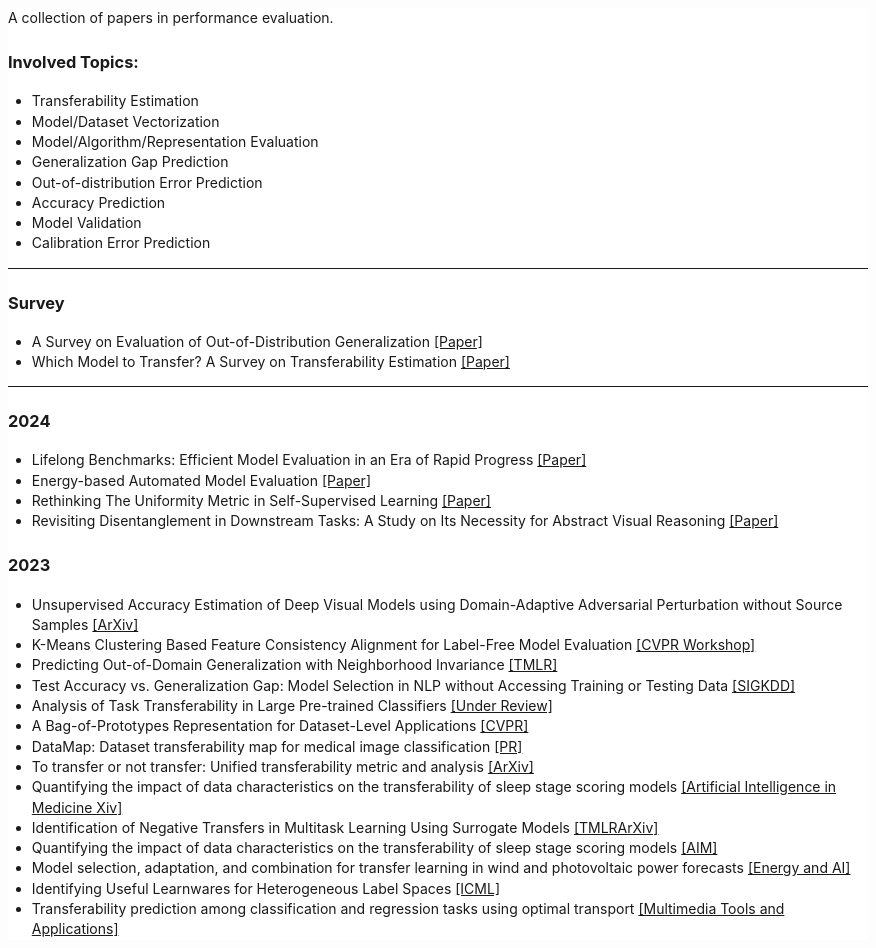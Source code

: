 

A collection of papers in performance evaluation.


### Involved Topics:
- Transferability Estimation
- Model/Dataset Vectorization
- Model/Algorithm/Representation Evaluation
- Generalization Gap Prediction
- Out-of-distribution Error Prediction
- Accuracy Prediction
- Model Validation
- Calibration Error Prediction
----
### Survey
- A Survey on Evaluation of Out-of-Distribution Generalization [[Paper]](https://arxiv.org/pdf/2403.01874)
- Which Model to Transfer? A Survey on Transferability Estimation [[Paper]](https://arxiv.org/pdf/2402.15231.pdf)
---
### 2024
- Lifelong Benchmarks: Efficient Model Evaluation in an Era of Rapid Progress [[Paper]](https://arxiv.org/pdf/2402.19472.pdf)
- Energy-based Automated Model Evaluation [[Paper]](http://arxiv.org/abs/2401.12689)
- Rethinking The Uniformity Metric in Self-Supervised Learning [[Paper]](http://arxiv.org/abs/2403.00642)
- Revisiting Disentanglement in Downstream Tasks: A Study on Its Necessity for Abstract Visual Reasoning [[Paper]](https://arxiv.org/pdf/2403.00352.pdf)

### 2023
- Unsupervised Accuracy Estimation of Deep Visual Models using Domain-Adaptive Adversarial Perturbation without Source Samples [[ArXiv]](https://arxiv.org/pdf/2307.10062.pdf)
- K-Means Clustering Based Feature Consistency Alignment for Label-Free Model Evaluation [[CVPR Workshop]](https://openaccess.thecvf.com/content/CVPR2023W/VDU/html/Miao_K-Means_Clustering_Based_Feature_Consistency_Alignment_for_Label-Free_Model_Evaluation_CVPRW_2023_paper.html)
- Predicting Out-of-Domain Generalization with Neighborhood Invariance [[TMLR]](https://openreview.net/forum?id=jYkWdJzTwn)
- Test Accuracy vs. Generalization Gap: Model Selection in NLP without Accessing Training or Testing Data [[SIGKDD]](https://dl.acm.org/doi/abs/10.1145/3580305.3599518)
- Analysis of Task Transferability in Large Pre-trained Classifiers [[Under Review]](https://openreview.net/forum?id=HCMmC8DETj)
- A Bag-of-Prototypes Representation for Dataset-Level Applications [[CVPR]](https://openaccess.thecvf.com/content/CVPR2023/html/Tu_A_Bag-of-Prototypes_Representation_for_Dataset-Level_Applications_CVPR_2023_paper.html)
- DataMap: Dataset transferability map for medical image classification [[PR]](https://www.sciencedirect.com/science/article/abs/pii/S0031320323007410)
- To transfer or not transfer: Unified transferability metric and analysis [[ArXiv]](https://arxiv.org/abs/2305.07741)
- Quantifying the impact of data characteristics on the transferability of sleep stage scoring models [[Artificial Intelligence in Medicine Xiv]](https://www.sciencedirect.com/science/article/pii/S0933365723000544)
- Identification of Negative Transfers in Multitask Learning Using Surrogate Models [[TMLRArXiv]](https://arxiv.org/abs/2303.14582)
- Quantifying the impact of data characteristics on the transferability of sleep stage scoring models [[AIM]](https://www.sciencedirect.com/science/article/pii/S0933365723000544?ssrnid=4142311&dgcid=SSRN_redirect_SD)
- Model selection, adaptation, and combination for transfer learning in wind and photovoltaic power forecasts [[Energy and AI]](https://www.sciencedirect.com/science/article/pii/S2666546823000216)
- Identifying Useful Learnwares for Heterogeneous Label Spaces [[ICML]](https://proceedings.mlr.press/v202/guo23l/guo23l.pdf)
- Transferability prediction among classification and regression tasks using optimal transport [[Multimedia Tools and Applications]](https://link.springer.com/article/10.1007/s11042-023-15852-6)